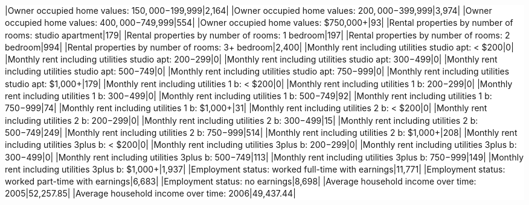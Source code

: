 |Owner occupied home values: $150,000-$199,999|2,164|
|Owner occupied home values: $200,000-$399,999|3,974|
|Owner occupied home values: $400,000-$749,999|554|
|Owner occupied home values: $750,000+|93|
|Rental properties by number of rooms: studio apartment|179|
|Rental properties by number of rooms: 1 bedroom|197|
|Rental properties by number of rooms: 2 bedroom|994|
|Rental properties by number of rooms: 3+ bedroom|2,400|
|Monthly rent including utilities studio apt: < $200|0|
|Monthly rent including utilities studio apt: $200-$299|0|
|Monthly rent including utilities studio apt: $300-$499|0|
|Monthly rent including utilities studio apt: $500-$749|0|
|Monthly rent including utilities studio apt: $750-$999|0|
|Monthly rent including utilities studio apt: $1,000+|179|
|Monthly rent including utilities 1 b: < $200|0|
|Monthly rent including utilities 1 b: $200-$299|0|
|Monthly rent including utilities 1 b: $300-$499|0|
|Monthly rent including utilities 1 b: $500-$749|92|
|Monthly rent including utilities 1 b: $750-$999|74|
|Monthly rent including utilities 1 b: $1,000+|31|
|Monthly rent including utilities 2 b: < $200|0|
|Monthly rent including utilities 2 b: $200-$299|0|
|Monthly rent including utilities 2 b: $300-$499|15|
|Monthly rent including utilities 2 b: $500-$749|249|
|Monthly rent including utilities 2 b: $750-$999|514|
|Monthly rent including utilities 2 b: $1,000+|208|
|Monthly rent including utilities 3plus b: < $200|0|
|Monthly rent including utilities 3plus b: $200-$299|0|
|Monthly rent including utilities 3plus b: $300-$499|0|
|Monthly rent including utilities 3plus b: $500-$749|113|
|Monthly rent including utilities 3plus b: $750-$999|149|
|Monthly rent including utilities 3plus b: $1,000+|1,937|
|Employment status: worked full-time with earnings|11,771|
|Employment status: worked part-time with earnings|6,683|
|Employment status: no earnings|8,698|
|Average household income over time: 2005|52,257.85|
|Average household income over time: 2006|49,437.44|